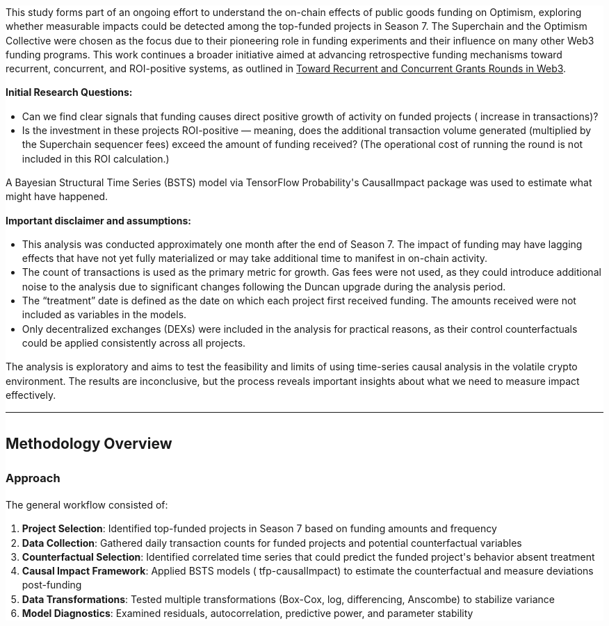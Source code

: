 
This study forms part of an ongoing effort to understand the on-chain effects of public goods funding on Optimism, exploring whether measurable impacts could be detected among the top-funded projects in Season 7. The Superchain and the Optimism Collective were chosen as the focus due to their pioneering role in funding experiments and their influence on many other Web3 funding programs. This work continues a broader initiative aimed at advancing retrospective funding mechanisms toward recurrent, concurrent, and ROI-positive systems, as outlined in [Toward Recurrent and Concurrent Grants Rounds in Web3](https://mirror.xyz/stefipereira.eth/SNXPcTKTO88BGgctU_eJw5_N_q6Tw23q4ed1zGBdCHo).


**Initial Research Questions:**
- Can we find clear signals that funding causes direct positive growth of activity on funded projects ( increase in transactions)?
- Is the investment in these projects ROI-positive — meaning, does the additional transaction volume generated (multiplied by the Superchain sequencer fees) exceed the amount of funding received? (The operational cost of running the round is not included in this ROI calculation.)


A Bayesian Structural Time Series (BSTS) model via TensorFlow Probability's CausalImpact package was used to estimate what might have happened.


**Important disclaimer and assumptions:**
- This analysis was conducted approximately one month after the end of Season 7. The impact of funding may have lagging effects that have not yet fully materialized or may take additional time to manifest in on-chain activity.
- The count of transactions is used as the primary metric for growth. Gas fees were not used, as they could introduce additional noise to the analysis due to significant changes following the Duncan upgrade during the analysis period.
- The “treatment” date is defined as the date on which each project first received funding. The amounts received were not included as variables in the models.
- Only decentralized exchanges (DEXs) were included in the analysis for practical reasons, as their control counterfactuals could be applied consistently across all projects.

The analysis is exploratory and aims to test the feasibility and limits of using time-series causal analysis in the volatile crypto environment. The results are inconclusive, but the process reveals important insights about what we need to measure impact effectively.


---


## Methodology Overview


### Approach


The general workflow consisted of:


1. **Project Selection**: Identified top-funded projects in Season 7 based on funding amounts and frequency
2. **Data Collection**: Gathered daily transaction counts for funded projects and potential counterfactual variables
3. **Counterfactual Selection**: Identified correlated time series that could predict the funded project's behavior absent treatment
4. **Causal Impact Framework**: Applied BSTS models ( tfp-causalImpact) to estimate the counterfactual and measure deviations post-funding
5. **Data Transformations**: Tested multiple transformations (Box-Cox, log, differencing, Anscombe) to stabilize variance
6. **Model Diagnostics**: Examined residuals, autocorrelation, predictive power, and parameter stability
